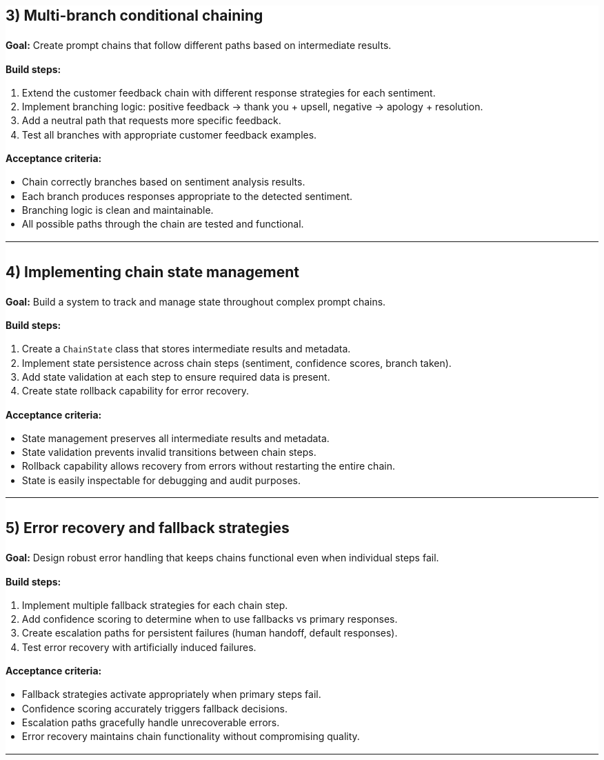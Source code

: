 ## 3) Multi-branch conditional chaining

**Goal:** Create prompt chains that follow different paths based on intermediate results.

**Build steps:**

1. Extend the customer feedback chain with different response strategies for each sentiment.
2. Implement branching logic: positive feedback → thank you + upsell, negative → apology + resolution.
3. Add a neutral path that requests more specific feedback.
4. Test all branches with appropriate customer feedback examples.

**Acceptance criteria:**

- Chain correctly branches based on sentiment analysis results.
- Each branch produces responses appropriate to the detected sentiment.
- Branching logic is clean and maintainable.
- All possible paths through the chain are tested and functional.

---

## 4) Implementing chain state management

**Goal:** Build a system to track and manage state throughout complex prompt chains.

**Build steps:**

1. Create a `ChainState` class that stores intermediate results and metadata.
2. Implement state persistence across chain steps (sentiment, confidence scores, branch taken).
3. Add state validation at each step to ensure required data is present.
4. Create state rollback capability for error recovery.

**Acceptance criteria:**

- State management preserves all intermediate results and metadata.
- State validation prevents invalid transitions between chain steps.
- Rollback capability allows recovery from errors without restarting the entire chain.
- State is easily inspectable for debugging and audit purposes.

---

## 5) Error recovery and fallback strategies

**Goal:** Design robust error handling that keeps chains functional even when individual steps fail.

**Build steps:**

1. Implement multiple fallback strategies for each chain step.
2. Add confidence scoring to determine when to use fallbacks vs primary responses.
3. Create escalation paths for persistent failures (human handoff, default responses).
4. Test error recovery with artificially induced failures.

**Acceptance criteria:**

- Fallback strategies activate appropriately when primary steps fail.
- Confidence scoring accurately triggers fallback decisions.
- Escalation paths gracefully handle unrecoverable errors.
- Error recovery maintains chain functionality without compromising quality.

---
